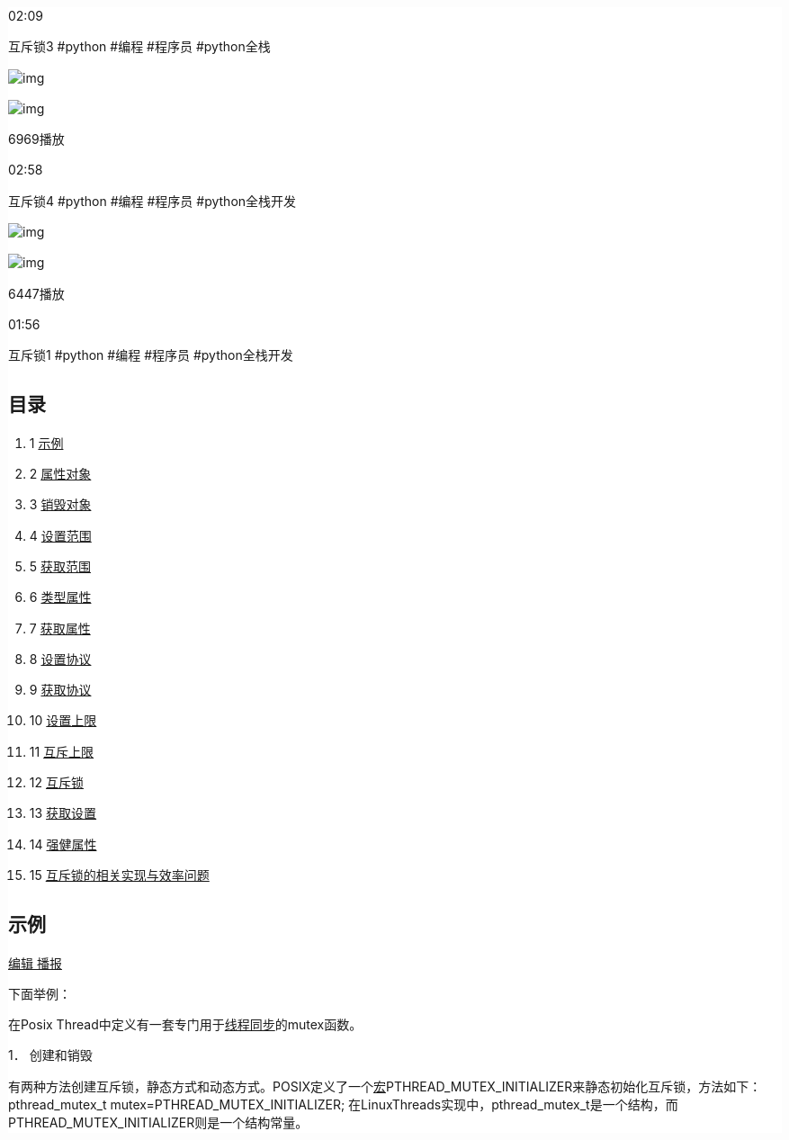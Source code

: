 02:09

互斥锁3 #python #编程 #程序员 #python全栈

![img](https://bkimg.cdn.bcebos.com/smart/a1ec08fa513d269759ee413ec8ada5fb43166d227203-bkimg-process,v_1,rw_16,rh_9,maxl_640,pad_1?x-bce-process=image/format,f_auto)

![img](https://bkssl.bdimg.com/static/wiki-lemma/widget/lemma_content/configModule/second/types/common/videoList/img/play-icon_68f96a9.png)

6969播放

02:58

互斥锁4 #python #编程 #程序员 #python全栈开发

![img](https://bkimg.cdn.bcebos.com/smart/622762d0f703918fa0ec70a9cc6b319759ee3d6d6e03-bkimg-process,v_1,rw_16,rh_9,maxl_640,pad_1?x-bce-process=image/format,f_auto)

![img](https://bkssl.bdimg.com/static/wiki-lemma/widget/lemma_content/configModule/second/types/common/videoList/img/play-icon_68f96a9.png)

6447播放

01:56

互斥锁1 #python #编程 #程序员 #python全栈开发

## 目录

1. 1 [示例](https://baike.baidu.com/item/互斥锁?fromId=1889552&redirected=seachword#1)
2. 2 [属性对象](https://baike.baidu.com/item/互斥锁?fromId=1889552&redirected=seachword#2)
3. 3 [销毁对象](https://baike.baidu.com/item/互斥锁?fromId=1889552&redirected=seachword#3)
4. 4 [设置范围](https://baike.baidu.com/item/互斥锁?fromId=1889552&redirected=seachword#4)

1. 5 [获取范围](https://baike.baidu.com/item/互斥锁?fromId=1889552&redirected=seachword#5)
2. 6 [类型属性](https://baike.baidu.com/item/互斥锁?fromId=1889552&redirected=seachword#6)
3. 7 [获取属性](https://baike.baidu.com/item/互斥锁?fromId=1889552&redirected=seachword#7)
4. 8 [设置协议](https://baike.baidu.com/item/互斥锁?fromId=1889552&redirected=seachword#8)

1. 9 [获取协议](https://baike.baidu.com/item/互斥锁?fromId=1889552&redirected=seachword#9)
2. 10 [设置上限](https://baike.baidu.com/item/互斥锁?fromId=1889552&redirected=seachword#10)
3. 11 [互斥上限](https://baike.baidu.com/item/互斥锁?fromId=1889552&redirected=seachword#11)
4. 12 [互斥锁](https://baike.baidu.com/item/互斥锁?fromId=1889552&redirected=seachword#12)

1. 13 [获取设置](https://baike.baidu.com/item/互斥锁?fromId=1889552&redirected=seachword#13)
2. 14 [强健属性](https://baike.baidu.com/item/互斥锁?fromId=1889552&redirected=seachword#14)
3. 15 [互斥锁的相关实现与效率问题](https://baike.baidu.com/item/互斥锁?fromId=1889552&redirected=seachword#15)

## 示例

[编辑](javascript:;)[ 播报](javascript:;)

下面举例：

在Posix Thread中定义有一套专门用于[线程同步](https://baike.baidu.com/item/线程同步?fromModule=lemma_inlink)的mutex函数。

1． 创建和销毁

有两种方法创建互斥锁，静态方式和动态方式。POSIX定义了一个[宏](https://baike.baidu.com/item/宏/2648286?fromModule=lemma_inlink)PTHREAD_MUTEX_INITIALIZER来静态初始化互斥锁，方法如下： pthread_mutex_t mutex=PTHREAD_MUTEX_INITIALIZER; 在LinuxThreads实现中，pthread_mutex_t是一个结构，而PTHREAD_MUTEX_INITIALIZER则是一个结构常量。
